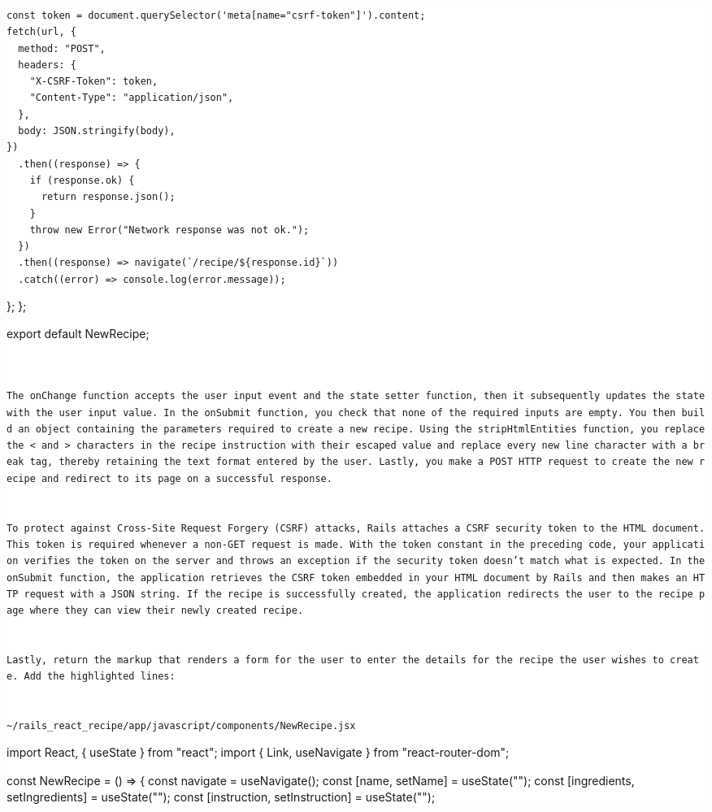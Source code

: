     const token = document.querySelector('meta[name="csrf-token"]').content;
    fetch(url, {
      method: "POST",
      headers: {
        "X-CSRF-Token": token,
        "Content-Type": "application/json",
      },
      body: JSON.stringify(body),
    })
      .then((response) => {
        if (response.ok) {
          return response.json();
        }
        throw new Error("Network response was not ok.");
      })
      .then((response) => navigate(`/recipe/${response.id}`))
      .catch((error) => console.log(error.message));
  };
};

export default NewRecipe;

```


The onChange function accepts the user input event and the state setter function, then it subsequently updates the state with the user input value. In the onSubmit function, you check that none of the required inputs are empty. You then build an object containing the parameters required to create a new recipe. Using the stripHtmlEntities function, you replace the < and > characters in the recipe instruction with their escaped value and replace every new line character with a break tag, thereby retaining the text format entered by the user. Lastly, you make a POST HTTP request to create the new recipe and redirect to its page on a successful response.


To protect against Cross-Site Request Forgery (CSRF) attacks, Rails attaches a CSRF security token to the HTML document. This token is required whenever a non-GET request is made. With the token constant in the preceding code, your application verifies the token on the server and throws an exception if the security token doesn’t match what is expected. In the onSubmit function, the application retrieves the CSRF token embedded in your HTML document by Rails and then makes an HTTP request with a JSON string. If the recipe is successfully created, the application redirects the user to the recipe page where they can view their newly created recipe.


Lastly, return the markup that renders a form for the user to enter the details for the recipe the user wishes to create. Add the highlighted lines:


~/rails_react_recipe/app/javascript/components/NewRecipe.jsx
```
import React, { useState } from "react";
import { Link, useNavigate } from "react-router-dom";

const NewRecipe = () => {
  const navigate = useNavigate();
  const [name, setName] = useState("");
  const [ingredients, setIngredients] = useState("");
  const [instruction, setInstruction] = useState("");
